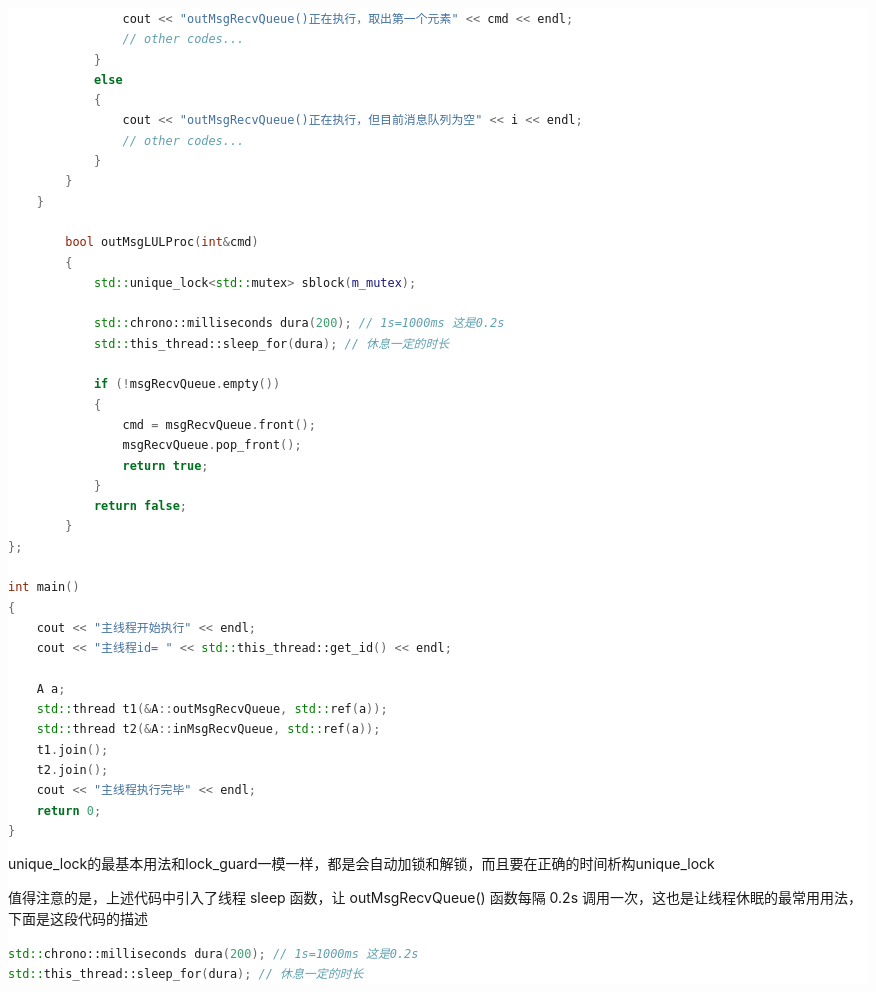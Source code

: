 ```c++
				cout << "outMsgRecvQueue()正在执行，取出第一个元素" << cmd << endl;
				// other codes...
			}
			else
			{
				cout << "outMsgRecvQueue()正在执行，但目前消息队列为空" << i << endl;
				// other codes...
			}
		}
	}

		bool outMsgLULProc(int&cmd)
		{
			std::unique_lock<std::mutex> sblock(m_mutex);
	
			std::chrono::milliseconds dura(200); // 1s=1000ms 这是0.2s
			std::this_thread::sleep_for(dura); // 休息一定的时长
	
			if (!msgRecvQueue.empty())
			{
				cmd = msgRecvQueue.front();
				msgRecvQueue.pop_front();
				return true;
			}
			return false;
		}
};

int main()
{
	cout << "主线程开始执行" << endl;
	cout << "主线程id= " << std::this_thread::get_id() << endl;

	A a;
	std::thread t1(&A::outMsgRecvQueue, std::ref(a));
	std::thread t2(&A::inMsgRecvQueue, std::ref(a));
	t1.join();
	t2.join();
	cout << "主线程执行完毕" << endl;
	return 0;
}
```



unique_lock的最基本用法和lock_guard一模一样，都是会自动加锁和解锁，而且要在正确的时间析构unique_lock

值得注意的是，上述代码中引入了线程 sleep 函数，让 outMsgRecvQueue() 函数每隔 0.2s 调用一次，这也是让线程休眠的最常用用法，下面是这段代码的描述

```c++
std::chrono::milliseconds dura(200); // 1s=1000ms 这是0.2s
std::this_thread::sleep_for(dura); // 休息一定的时长
```
